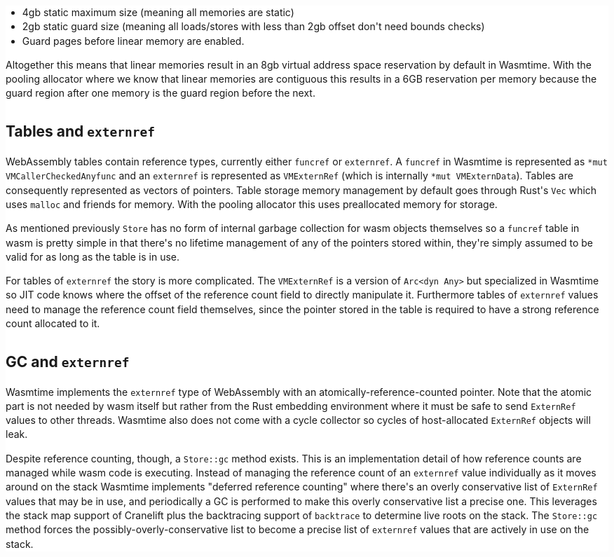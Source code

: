 * 4gb static maximum size (meaning all memories are static)
* 2gb static guard size (meaning all loads/stores with less than 2gb offset
  don't need bounds checks)
* Guard pages before linear memory are enabled.

Altogether this means that linear memories result in an 8gb virtual address
space reservation by default in Wasmtime. With the pooling allocator where we
know that linear memories are contiguous this results in a 6GB reservation per
memory because the guard region after one memory is the guard region before the
next.

## Tables and `externref`

WebAssembly tables contain reference types, currently either `funcref` or
`externref`. A `funcref` in Wasmtime is represented as `*mut
VMCallerCheckedAnyfunc` and an `externref` is represented as `VMExternRef`
(which is internally `*mut VMExternData`). Tables are consequently represented
as vectors of pointers.  Table storage memory management by default goes through
Rust's `Vec` which uses `malloc` and friends for memory. With the pooling
allocator this uses preallocated memory for storage.

As mentioned previously `Store` has no form of internal garbage
collection for wasm objects themselves so a `funcref` table in wasm is pretty
simple in that there's no lifetime management of any of the pointers stored
within, they're simply assumed to be valid for as long as the table is in use.

For tables of `externref` the story is more complicated. The `VMExternRef` is a
version of `Arc<dyn Any>` but specialized in Wasmtime so JIT code knows where
the offset of the reference count field to directly manipulate it. Furthermore
tables of `externref` values need to manage the reference count field
themselves, since the pointer stored in the table is required to have a strong
reference count allocated to it.

## GC and `externref`

Wasmtime implements the `externref` type of WebAssembly with an
atomically-reference-counted pointer. Note that the atomic part is not needed
by wasm itself but rather from the Rust embedding environment where it must be
safe to send `ExternRef` values to other threads. Wasmtime also does not
come with a cycle collector so cycles of host-allocated `ExternRef` objects
will leak.

Despite reference counting, though, a `Store::gc` method exists. This is an
implementation detail of how reference counts are managed while wasm code is
executing. Instead of managing the reference count of an `externref` value
individually as it moves around on the stack Wasmtime implements "deferred
reference counting" where there's an overly conservative list of `ExternRef`
values that may be in use, and periodically a GC is performed to make this
overly conservative list a precise one. This leverages the stack map support
of Cranelift plus the backtracing support of `backtrace` to determine live
roots on the stack. The `Store::gc` method forces the
possibly-overly-conservative list to become a precise list of `externref`
values that are actively in use on the stack.
